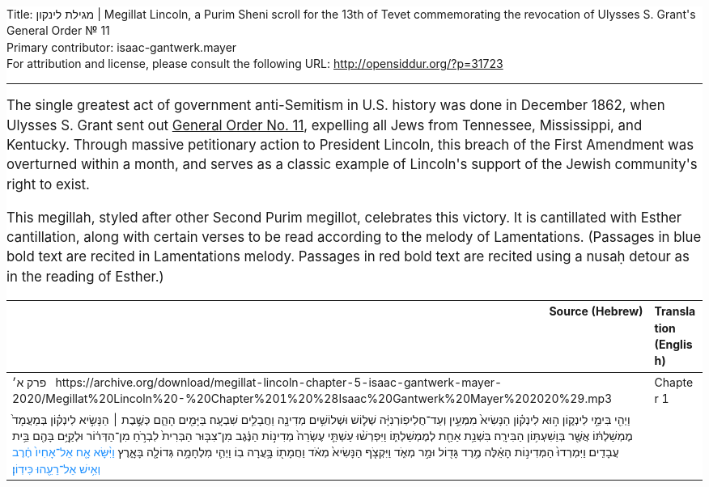 <html>
<head></head>
<body>
Title: מגילת לינקון | Megillat Lincoln, a Purim Sheni scroll for the 13th of Tevet commemorating the revocation of Ulysses S. Grant's General Order № 11<br />
Primary contributor: isaac-gantwerk.mayer<br />
For attribution and license, please consult the following URL: <a href="http://opensiddur.org/?p=31723">http://opensiddur.org/?p=31723</a>
<p />
<hr />

<div class="english" style="font-size: 1.2em;">
The single greatest act of government anti-Semitism in U.S. history was done in December 1862, when Ulysses S. Grant sent out <a href="https://en.wikipedia.org/wiki/General_Order_No._11_(1862)">General Order No. 11</a>, expelling all Jews from Tennessee, Mississippi, and Kentucky. Through massive petitionary action to President Lincoln, this breach of the First Amendment was overturned within a month, and serves as a classic example of Lincoln's support of the Jewish community's right to exist. 

This megillah, styled after other Second Purim megillot, celebrates this victory. It is cantillated with Esther cantillation, along with certain verses to be read according to the melody of Lamentations. (Passages in blue bold text are recited in Lamentations melody. Passages in red bold text are recited using a nusaḥ detour as in the reading of Esther.)
</div>

<table style="margin-left: auto;margin-right: auto;" class="draggable">
<thead><tr><th id="x" style="text-align: right;">Source (Hebrew)</th><th style="text-align: left;">Translation (English)</th></tr></thead>
<tbody>
<tr><td style="vertical-align:top;">
<div class="liturgy"><span lang="he">
פרק א׳
&nbsp;
https://archive.org/download/megillat-lincoln-chapter-5-isaac-gantwerk-mayer-2020/Megillat%20Lincoln%20-%20Chapter%201%20%28Isaac%20Gantwerk%20Mayer%202020%29.mp3
</span></div></td>
 
<td style="vertical-align:top;">
<div class="english">
Chapter 1
</div></td></tr>


<tr><td style="vertical-align:top;">
<div class="liturgy"><span lang="he">
וַיְהִ֖י בִּימֵ֣י לִינְק֑וֹן ה֣וּא לִינְק֗וֹן הַנָּשִׂיא֙ מִמְּעֵ֣ין וְעַד־חֲלִיפֽוֹרְנִיָּ֔ה שְׁל֛וֹשׁ וּשְׁלוֹשִׁ֥ים מְדִינָ֖ה וַחֲבָלִ֥ים שִׁבְעָֽה׃ בַּיָּמִ֖ים הָהֵ֑ם כְּשֶׁ֣בֶת ׀ הַנָּשִׂ֣יא לִינְק֗וֹן בְּמַעֲמָד֙ מֶמְשַׁלְתּ֔וֹ אֲשֶׁ֖ר בְּוַשִׁעְתּ֥וֹן הַבִּירָֽה׃ בִּשְׁנַ֥ת אַחַ֖ת לְמֶמְשַׁלְתּ֑וֹ וַיִּפְרְשׁ֨וּ עַשְׁתֵּ֤י עֶשְׂרֵה֙ מְדִינ֣וֹת הַנֶּ֔גֶב מִן־צִבּ֤וּר הַבְּרִית֙ לִבְרֹ֣חַ מִן־הַדְּר֔וֹר וּלְקַיֵּ֥ם בָּהֶ֖ם בֵּ֥ית עֲבָדִֽים׃ וַיִּמְרְדוּ֙ הַמְּדִינ֣וֹת הָאֵ֔לֶּה מֶ֥רֶד גָּד֖וֹל וּמַ֣ר מְאֹ֑ד וַיִּקְצֹ֤ף הַנָּשִׂיא֙ מְאֹ֔ד וַחֲמָת֖וֹ בָּ֥עֲרָה בֽוֹ׃ וַיְהִ֛י מִלְחָמָ֥ה גְּדוֹלָ֖ה בָּאָ֑רֶץ <span style="color: dodgerblue;">וַיִּ֨שָּׂא אָ֤ח אֵל־אָחִיו֙ חֶ֔רֶב וְאִ֥ישׁ אֵל־רֵעֵ֖הוּ כִּידֽוֹן</span>׃            
</span></div></td>
 